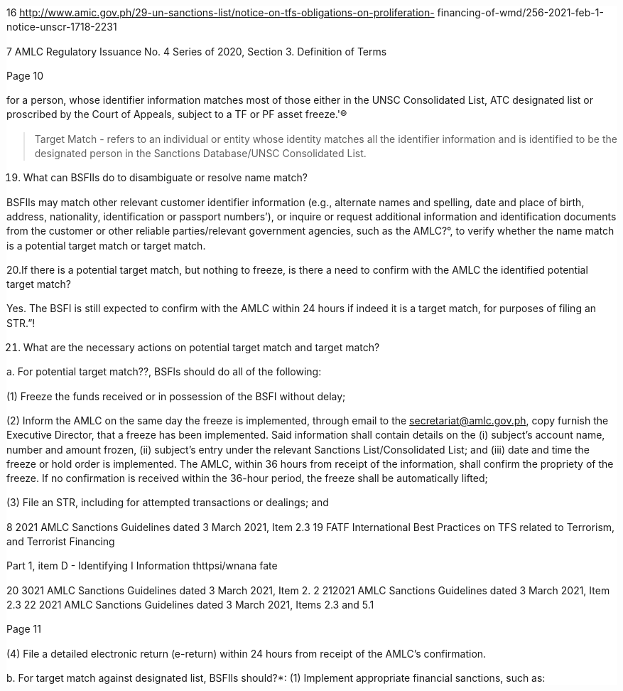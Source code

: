16 http://www.amic.gov.ph/29-un-sanctions-list/notice-on-tfs-obligations-on-proliferation- financing-of-wmd/256-2021-feb-1-notice-unscr-1718-2231

7 AMLC Regulatory Issuance No. 4 Series of 2020, Section 3. Definition of Terms

Page 10

for a person, whose identifier information matches most of those either in the UNSC Consolidated List, ATC designated list or proscribed by the Court of Appeals, subject to a TF or PF asset freeze.'®

> Target Match - refers to an individual or entity whose identity matches all the identifier information and is identified to be the designated person in the Sanctions Database/UNSC Consolidated List.

19. What can BSFIls do to disambiguate or resolve name match?

BSFIls may match other relevant customer identifier information (e.g., alternate names and spelling, date and place of birth, address, nationality, identification or passport numbers’), or inquire or request additional information and identification documents from the customer or other reliable parties/relevant government agencies, such as the AMLC?°, to verify whether the name match is a potential target match or target match.

20.If there is a potential target match, but nothing to freeze, is there a need to confirm with the AMLC the identified potential target match?

Yes. The BSFI is still expected to confirm with the AMLC within 24 hours if indeed it is a target match, for purposes of filing an STR.”!

21. What are the necessary actions on potential target match and target match?

a. For potential target match??, BSFls should do all of the following:

(1) Freeze the funds received or in possession of the BSFI without delay;

(2) Inform the AMLC on the same day the freeze is implemented, through email to the secretariat@amlc.gov.ph, copy furnish the Executive Director, that a freeze has been implemented. Said information shall contain details on the (i) subject’s account name, number and amount frozen, (ii) subject’s entry under the relevant Sanctions List/Consolidated List; and (iii) date and time the freeze or hold order is implemented. The AMLC, within 36 hours from receipt of the information, shall confirm the propriety of the freeze. If no confirmation is received within the 36-hour period, the freeze shall be automatically lifted;

(3) File an STR, including for attempted transactions or dealings; and

8 2021 AMLC Sanctions Guidelines dated 3 March 2021, Item 2.3 19 FATF International Best Practices on TFS related to Terrorism, and Terrorist Financing

Part 1, item D - Identifying I Information thttpsi/wnana fate

20 3021 AMLC Sanctions Guidelines dated 3 March 2021, Item 2. 2 212021 AMLC Sanctions Guidelines dated 3 March 2021, Item 2.3 22 2021 AMLC Sanctions Guidelines dated 3 March 2021, Items 2.3 and 5.1

Page 11

(4) File a detailed electronic return (e-return) within 24 hours from receipt of the AMLC’s confirmation.

b. For target match against designated list, BSFIls should?*: (1) Implement appropriate financial sanctions, such as:
